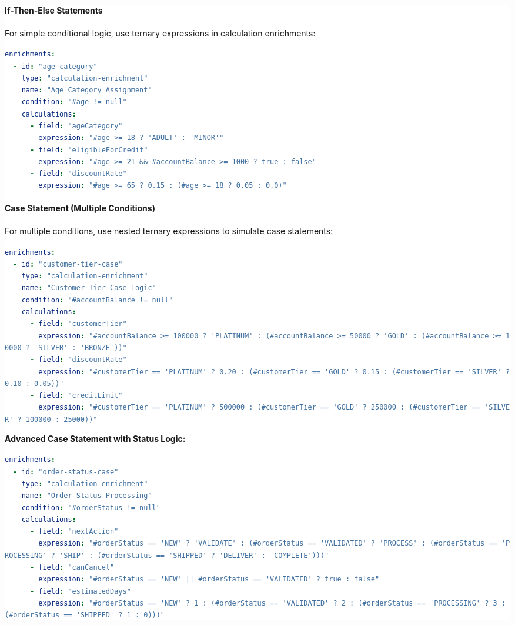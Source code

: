 #### If-Then-Else Statements

For simple conditional logic, use ternary expressions in calculation enrichments:

```yaml
enrichments:
  - id: "age-category"
    type: "calculation-enrichment"
    name: "Age Category Assignment"
    condition: "#age != null"
    calculations:
      - field: "ageCategory"
        expression: "#age >= 18 ? 'ADULT' : 'MINOR'"
      - field: "eligibleForCredit"
        expression: "#age >= 21 && #accountBalance >= 1000 ? true : false"
      - field: "discountRate"
        expression: "#age >= 65 ? 0.15 : (#age >= 18 ? 0.05 : 0.0)"
```

#### Case Statement (Multiple Conditions)

For multiple conditions, use nested ternary expressions to simulate case statements:

```yaml
enrichments:
  - id: "customer-tier-case"
    type: "calculation-enrichment"
    name: "Customer Tier Case Logic"
    condition: "#accountBalance != null"
    calculations:
      - field: "customerTier"
        expression: "#accountBalance >= 100000 ? 'PLATINUM' : (#accountBalance >= 50000 ? 'GOLD' : (#accountBalance >= 10000 ? 'SILVER' : 'BRONZE'))"
      - field: "discountRate"
        expression: "#customerTier == 'PLATINUM' ? 0.20 : (#customerTier == 'GOLD' ? 0.15 : (#customerTier == 'SILVER' ? 0.10 : 0.05))"
      - field: "creditLimit"
        expression: "#customerTier == 'PLATINUM' ? 500000 : (#customerTier == 'GOLD' ? 250000 : (#customerTier == 'SILVER' ? 100000 : 25000))"
```

**Advanced Case Statement with Status Logic:**

```yaml
enrichments:
  - id: "order-status-case"
    type: "calculation-enrichment"
    name: "Order Status Processing"
    condition: "#orderStatus != null"
    calculations:
      - field: "nextAction"
        expression: "#orderStatus == 'NEW' ? 'VALIDATE' : (#orderStatus == 'VALIDATED' ? 'PROCESS' : (#orderStatus == 'PROCESSING' ? 'SHIP' : (#orderStatus == 'SHIPPED' ? 'DELIVER' : 'COMPLETE')))"
      - field: "canCancel"
        expression: "#orderStatus == 'NEW' || #orderStatus == 'VALIDATED' ? true : false"
      - field: "estimatedDays"
        expression: "#orderStatus == 'NEW' ? 1 : (#orderStatus == 'VALIDATED' ? 2 : (#orderStatus == 'PROCESSING' ? 3 : (#orderStatus == 'SHIPPED' ? 1 : 0)))"
```
